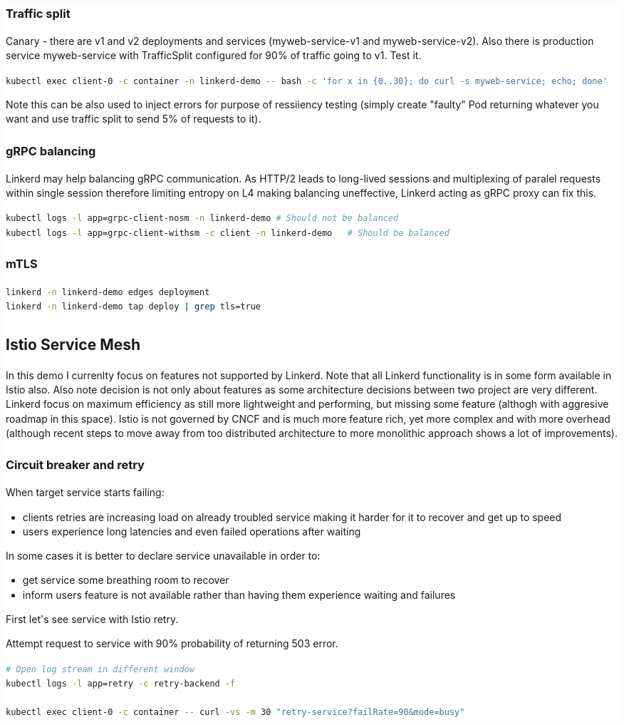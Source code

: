 ### Traffic split
Canary - there are v1 and v2 deployments and services (myweb-service-v1 and myweb-service-v2). Also there is production service myweb-service with TrafficSplit configured for 90% of traffic going to v1. Test it.

```bash
kubectl exec client-0 -c container -n linkerd-demo -- bash -c 'for x in {0..30}; do curl -s myweb-service; echo; done'
```

Note this can be also used to inject errors for purpose of ressiiency testing (simply create "faulty" Pod returning whatever you want and use traffic split to send 5% of requests to it).

### gRPC balancing
Linkerd may help balancing gRPC communication. As HTTP/2 leads to long-lived sessions and multiplexing of paralel requests within single session therefore limiting entropy on L4 making balancing uneffective, Linkerd acting as gRPC proxy can fix this.

```bash
kubectl logs -l app=grpc-client-nosm -n linkerd-demo # Should not be balanced
kubectl logs -l app=grpc-client-withsm -c client -n linkerd-demo   # Should be balanced
```

### mTLS

```bash
linkerd -n linkerd-demo edges deployment
linkerd -n linkerd-demo tap deploy | grep tls=true
```
## Istio Service Mesh
In this demo I currenlty focus on features not supported by Linkerd. Note that all Linkerd functionality is in some form available in Istio also. Also note decision is not only about features as some architecture decisions between two project are very different. Linkerd focus on maximum efficiency as still more lightweight and performing, but missing some feature (althogh with aggresive roadmap in this space). Istio is not governed by CNCF and is much more feature rich, yet more complex and with more overhead (although recent steps to move away from too distributed architecture to more monolithic approach shows a lot of improvements).

### Circuit breaker and retry
When target service starts failing:
- clients retries are increasing load on already troubled service making it harder for it to recover and get up to speed
- users experience long latencies and even failed operations after waiting

In some cases it is better to declare service unavailable in order to:
- get service some breathing room to recover
- inform users feature is not available rather than having them experience waiting and failures

First let's see service with Istio retry.

Attempt request to service with 90% probability of returning 503 error.

```bash
# Open log stream in different window
kubectl logs -l app=retry -c retry-backend -f

kubectl exec client-0 -c container -- curl -vs -m 30 "retry-service?failRate=90&mode=busy"
```
